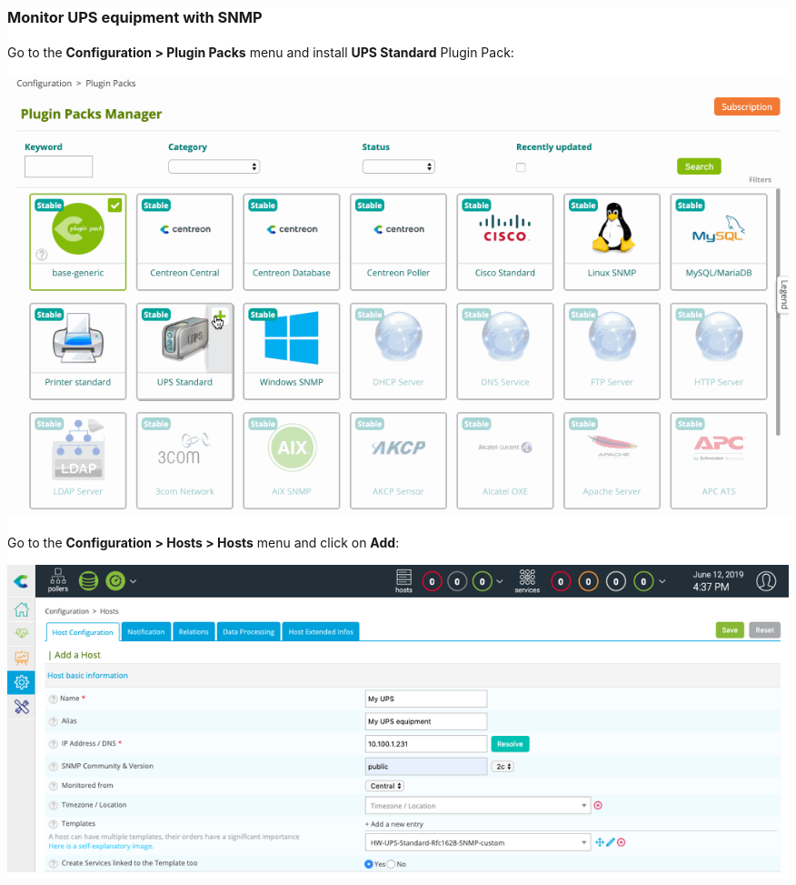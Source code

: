 ### Monitor UPS equipment with SNMP

Go to the **Configuration \> Plugin Packs** menu and install **UPS Standard** Plugin Pack:

![image](../assets/getting-started/quick_start_ups_0.gif)

Go to the **Configuration \> Hosts \> Hosts** menu and click on **Add**:

![image](../assets/getting-started/quick_start_ups_1.png)
